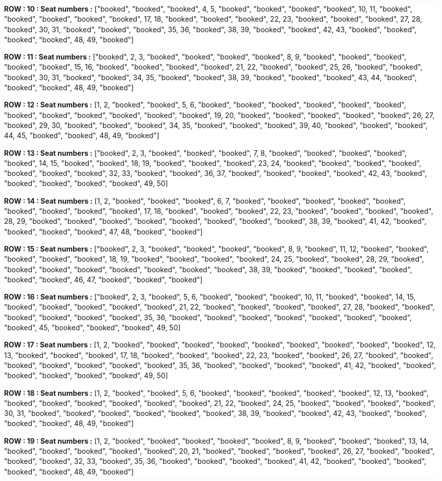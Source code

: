  **ROW : 10 : Seat numbers :** ["booked", "booked", "booked", 4, 5, "booked", "booked", "booked", "booked", 10, 11, "booked", "booked", "booked", "booked", "booked", 17, 18, "booked", "booked", "booked", 22, 23, "booked", "booked", "booked", 27, 28, "booked", 30, 31, "booked", "booked", "booked", 35, 36, "booked", 38, 39, "booked", "booked", 42, 43, "booked", "booked", "booked", "booked", 48, 49, "booked"]
 
 **ROW : 11 : Seat numbers :** ["booked", 2, 3, "booked", "booked", "booked", "booked", 8, 9, "booked", "booked", "booked", "booked", "booked", 15, 16, "booked", "booked", "booked", "booked", 21, 22, "booked", "booked", 25, 26, "booked", "booked", "booked", 30, 31, "booked", "booked", 34, 35, "booked", "booked", 38, 39, "booked", "booked", "booked", 43, 44, "booked", "booked", "booked", 48, 49, "booked"]
 
 **ROW : 12 : Seat numbers :** [1, 2, "booked", "booked", 5, 6, "booked", "booked", "booked", "booked", "booked", "booked", "booked", "booked", "booked", "booked", "booked", "booked", 19, 20, "booked", "booked", "booked", "booked", "booked", 26, 27, "booked", 29, 30, "booked", "booked", "booked", 34, 35, "booked", "booked", "booked", 39, 40, "booked", "booked", "booked", 44, 45, "booked", "booked", 48, 49, "booked"]
 
 **ROW : 13 : Seat numbers :** ["booked", 2, 3, "booked", "booked", "booked", 7, 8, "booked", "booked", "booked", "booked", "booked", 14, 15, "booked", "booked", 18, 19, "booked", "booked", "booked", 23, 24, "booked", "booked", "booked", "booked", "booked", "booked", "booked", 32, 33, "booked", "booked", 36, 37, "booked", "booked", "booked", "booked", 42, 43, "booked", "booked", "booked", "booked", "booked", 49, 50]
 
 **ROW : 14 : Seat numbers :** [1, 2, "booked", "booked", "booked", 6, 7, "booked", "booked", "booked", "booked", "booked", "booked", "booked", "booked", "booked", 17, 18, "booked", "booked", "booked", 22, 23, "booked", "booked", "booked", "booked", 28, 29, "booked", "booked", "booked", "booked", "booked", "booked", "booked", "booked", 38, 39, "booked", 41, 42, "booked", "booked", "booked", "booked", 47, 48, "booked", "booked"]
 
 **ROW : 15 : Seat numbers :** ["booked", 2, 3, "booked", "booked", "booked", "booked", 8, 9, "booked", 11, 12, "booked", "booked", "booked", "booked", "booked", 18, 19, "booked", "booked", "booked", "booked", 24, 25, "booked", "booked", 28, 29, "booked", "booked", "booked", "booked", "booked", "booked", "booked", "booked", 38, 39, "booked", "booked", "booked", "booked", "booked", "booked", 46, 47, "booked", "booked", "booked"]
 
 **ROW : 16 : Seat numbers :** ["booked", 2, 3, "booked", 5, 6, "booked", "booked", "booked", 10, 11, "booked", "booked", 14, 15, "booked", "booked", "booked", "booked", "booked", 21, 22, "booked", "booked", "booked", "booked", 27, 28, "booked", "booked", "booked", "booked", "booked", "booked", 35, 36, "booked", "booked", "booked", "booked", "booked", "booked", "booked", "booked", 45, "booked", "booked", "booked", 49, 50]
 
 **ROW : 17 : Seat numbers :** [1, 2, "booked", "booked", "booked", "booked", "booked", "booked", "booked", "booked", "booked", 12, 13, "booked", "booked", "booked", 17, 18, "booked", "booked", "booked", 22, 23, "booked", "booked", 26, 27, "booked", "booked", "booked", "booked", "booked", "booked", "booked", 35, 36, "booked", "booked", "booked", "booked", 41, 42, "booked", "booked", "booked", "booked", "booked", "booked", 49, 50]
 
 **ROW : 18 : Seat numbers :** [1, 2, "booked", "booked", 5, 6, "booked", "booked", "booked", "booked", "booked", 12, 13, "booked", "booked", "booked", "booked", "booked", "booked", "booked", 21, 22, "booked", 24, 25, "booked", "booked", "booked", "booked", 30, 31, "booked", "booked", "booked", "booked", "booked", "booked", 38, 39, "booked", "booked", 42, 43, "booked", "booked", "booked", "booked", 48, 49, "booked"]
 
 **ROW : 19 : Seat numbers :** [1, 2, "booked", "booked", "booked", "booked", "booked", 8, 9, "booked", "booked", "booked", 13, 14, "booked", "booked", "booked", "booked", "booked", 20, 21, "booked", "booked", "booked", "booked", 26, 27, "booked", "booked", "booked", "booked", 32, 33, "booked", 35, 36, "booked", "booked", "booked", "booked", 41, 42, "booked", "booked", "booked", "booked", "booked", 48, 49, "booked"]
 